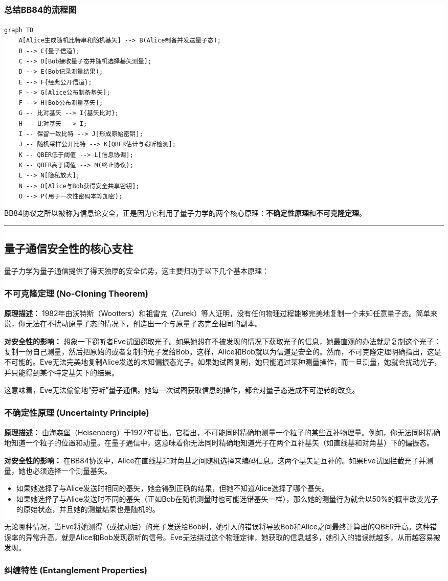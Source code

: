 ### 总结BB84的流程图

```mermaid
graph TD
    A[Alice生成随机比特串和随机基矢] --> B(Alice制备并发送量子态);
    B --> C{量子信道};
    C --> D[Bob接收量子态并随机选择基矢测量];
    D --> E(Bob记录测量结果);
    E --> F{经典公开信道};
    F --> G[Alice公布制备基矢];
    F --> H[Bob公布测量基矢];
    G -- 比对基矢 --> I{基矢比对};
    H -- 比对基矢 --> I;
    I -- 保留一致比特 --> J[形成原始密钥];
    J -- 随机采样公开比特 --> K[QBER估计与窃听检测];
    K -- QBER低于阈值 --> L[信息协调];
    K -- QBER高于阈值 --> M(终止协议);
    L --> N[隐私放大];
    N --> O[Alice与Bob获得安全共享密钥];
    O --> P(用于一次性密码本等加密);
```

BB84协议之所以被称为信息论安全，正是因为它利用了量子力学的两个核心原理：**不确定性原理**和**不可克隆定理**。

---

## 量子通信安全性的核心支柱

量子力学为量子通信提供了得天独厚的安全优势，这主要归功于以下几个基本原理：

### 不可克隆定理 (No-Cloning Theorem)

**原理描述：** 1982年由沃特斯（Wootters）和祖雷克（Zurek）等人证明，没有任何物理过程能够完美地复制一个未知任意量子态。简单来说，你无法在不扰动原量子态的情况下，创造出一个与原量子态完全相同的副本。

**对安全性的影响：** 想象一下窃听者Eve试图窃取光子。如果她想在不被发现的情况下获取光子的信息，她最直观的办法就是复制这个光子：复制一份自己测量，然后把原始的或者复制的光子发给Bob。这样，Alice和Bob就以为信道是安全的。然而，不可克隆定理明确指出，这是不可能的。Eve无法完美地复制Alice发送的未知偏振态光子。如果她试图复制，她只能通过某种测量操作，而一旦测量，她就会扰动光子，并只能得到某个特定基矢下的结果。

这意味着，Eve无法偷偷地“旁听”量子通信。她每一次试图获取信息的操作，都会对量子态造成不可逆转的改变。

### 不确定性原理 (Uncertainty Principle)

**原理描述：** 由海森堡（Heisenberg）于1927年提出。它指出，不可能同时精确地测量一个粒子的某些互补物理量。例如，你无法同时精确地知道一个粒子的位置和动量。在量子通信中，这意味着你无法同时精确地知道光子在两个互补基矢（如直线基和对角基）下的偏振态。

**对安全性的影响：** 在BB84协议中，Alice在直线基和对角基之间随机选择来编码信息。这两个基矢是互补的。如果Eve试图拦截光子并测量，她也必须选择一个测量基矢。
*   如果她选择了与Alice发送时相同的基矢，她会得到正确的结果，但她不知道Alice选择了哪个基矢。
*   如果她选择了与Alice发送时不同的基矢（正如Bob在随机测量时也可能选错基矢一样），那么她的测量行为就会以50%的概率改变光子的原始状态，并且她的测量结果也是随机的。

无论哪种情况，当Eve将她测得（或扰动后）的光子发送给Bob时，她引入的错误将导致Bob和Alice之间最终计算出的QBER升高。这种错误率的异常升高，就是Alice和Bob发现窃听的信号。Eve无法绕过这个物理定律，她获取的信息越多，她引入的错误就越多，从而越容易被发现。

### 纠缠特性 (Entanglement Properties)
